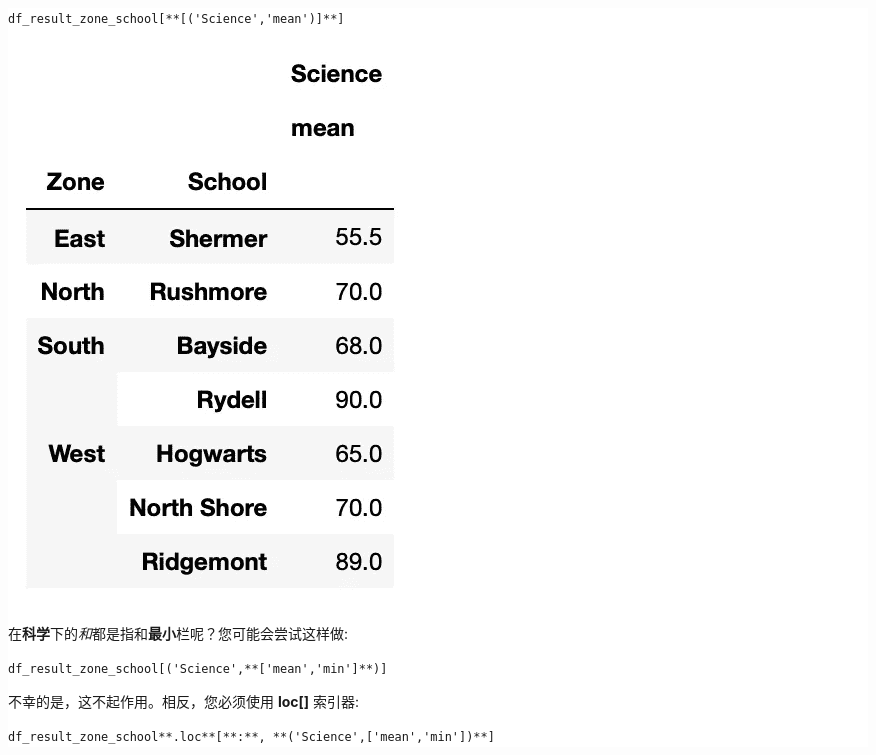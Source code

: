 ```
df_result_zone_school[**[('Science','mean')]**]
```

![](img/8b4393b4d3e92eb45a6f6b3d875b230a.png)

在**科学**下的*和*都是指和**最小**栏呢？您可能会尝试这样做:

```
df_result_zone_school[('Science',**['mean','min']**)]
```

不幸的是，这不起作用。相反，您必须使用 **loc[]** 索引器:

```
df_result_zone_school**.loc**[**:**, **('Science',['mean','min'])**]
```
